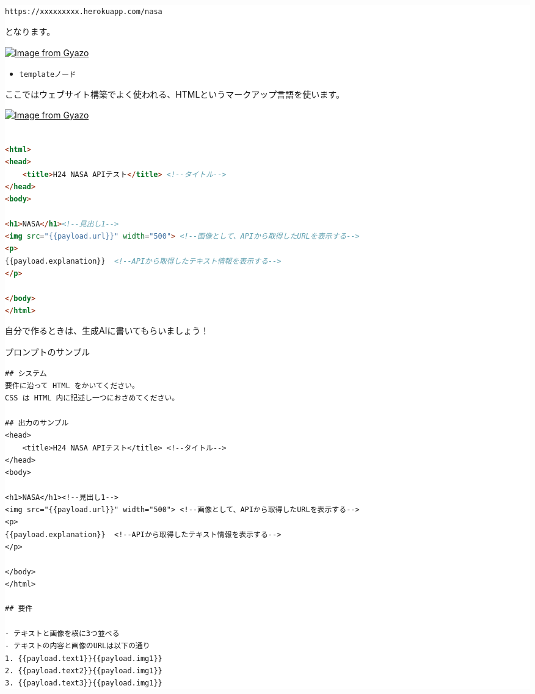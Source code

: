 
`https://xxxxxxxxx.herokuapp.com/nasa`

となります。


<a href="https://gyazo.com/070c36c4dbc7777a99a9d6e5bf74566e"><img src="https://i.gyazo.com/070c36c4dbc7777a99a9d6e5bf74566e.gif" alt="Image from Gyazo" width="600"/></a>

- `templateノード`

ここではウェブサイト構築でよく使われる、HTMLというマークアップ言語を使います。


<a href="https://gyazo.com/ca05b240145bb462dd01eafb252935e1"><img src="https://i.gyazo.com/ca05b240145bb462dd01eafb252935e1.gif" alt="Image from Gyazo" width="600"/></a>

```html

<html>
<head>
    <title>H24 NASA APIテスト</title> <!--タイトル-->
</head>
<body>
    
<h1>NASA</h1><!--見出し1-->
<img src="{{payload.url}}" width="500"> <!--画像として、APIから取得したURLを表示する-->
<p>
{{payload.explanation}}  <!--APIから取得したテキスト情報を表示する-->
</p>
    
</body>
</html>

```



自分で作るときは、生成AIに書いてもらいましょう！

プロンプトのサンプル

```
## システム
要件に沿って HTML をかいてください。
CSS は HTML 内に記述し一つにおさめてください。

## 出力のサンプル
<head>
    <title>H24 NASA APIテスト</title> <!--タイトル-->
</head>
<body>
    
<h1>NASA</h1><!--見出し1-->
<img src="{{payload.url}}" width="500"> <!--画像として、APIから取得したURLを表示する-->
<p>
{{payload.explanation}}  <!--APIから取得したテキスト情報を表示する-->
</p>
    
</body>
</html>

## 要件

- テキストと画像を横に3つ並べる
- テキストの内容と画像のURLは以下の通り
1. {{payload.text1}}{{payload.img1}}
2. {{payload.text2}}{{payload.img1}}
3. {{payload.text3}}{{payload.img1}}

```
